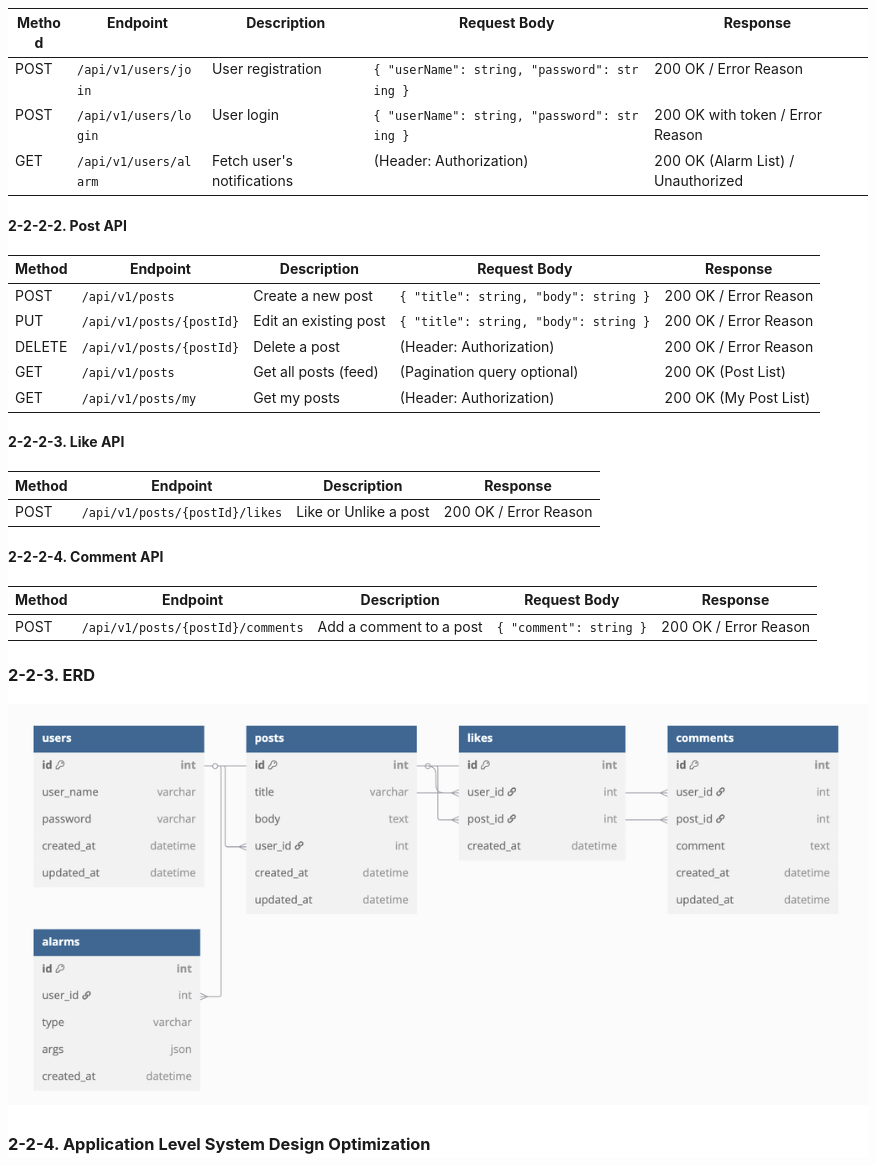 | Method | Endpoint | Description | Request Body | Response |
| --- | --- | --- | --- | --- |
| POST | `/api/v1/users/join` | User registration | `{ "userName": string, "password": string }` | 200 OK / Error Reason |
| POST | `/api/v1/users/login` | User login | `{ "userName": string, "password": string }` | 200 OK with token / Error Reason |
| GET | `/api/v1/users/alarm` | Fetch user's notifications | (Header: Authorization) | 200 OK (Alarm List) / Unauthorized |
<a id="post-api"></a>
#### 2-2-2-2. Post API

| Method | Endpoint | Description | Request Body | Response |
| --- | --- | --- | --- | --- |
| POST | `/api/v1/posts` | Create a new post | `{ "title": string, "body": string }` | 200 OK / Error Reason |
| PUT | `/api/v1/posts/{postId}` | Edit an existing post | `{ "title": string, "body": string }` | 200 OK / Error Reason |
| DELETE | `/api/v1/posts/{postId}` | Delete a post | (Header: Authorization) | 200 OK / Error Reason |
| GET | `/api/v1/posts` | Get all posts (feed) | (Pagination query optional) | 200 OK (Post List) |
| GET | `/api/v1/posts/my` | Get my posts | (Header: Authorization) | 200 OK (My Post List) |
<a id="like-api"></a>
#### 2-2-2-3. Like API

| Method | Endpoint | Description | Response |
| --- | --- | --- | --- |
| POST | `/api/v1/posts/{postId}/likes` | Like or Unlike a post | 200 OK / Error Reason |
<a id="comment-api"></a>
#### 2-2-2-4. Comment API

| Method | Endpoint | Description | Request Body | Response |
| --- | --- | --- | --- | --- |
| POST | `/api/v1/posts/{postId}/comments` | Add a comment to a post | `{ "comment": string }` | 200 OK / Error Reason |
<a id="erd"></a>
### 2-2-3. ERD

![image.png](photos/ERD.png)
<a id="alsdo"></a>
### 2-2-4. Application Level System Design Optimization
<a id="dao"></a>